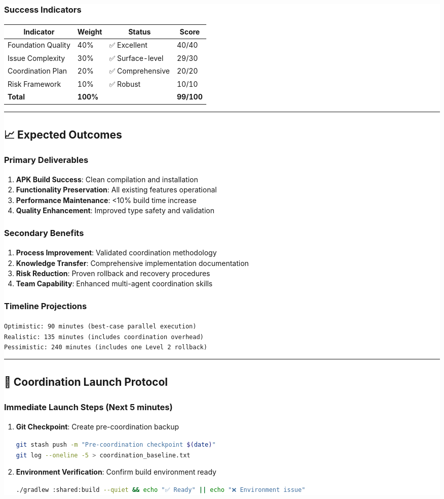 ### Success Indicators
| Indicator | Weight | Status | Score |
|-----------|--------|--------|-------|
| Foundation Quality | 40% | ✅ Excellent | 40/40 |
| Issue Complexity | 30% | ✅ Surface-level | 29/30 |
| Coordination Plan | 20% | ✅ Comprehensive | 20/20 |
| Risk Framework | 10% | ✅ Robust | 10/10 |
| **Total** | **100%** | | **99/100** |

---

## 📈 Expected Outcomes

### Primary Deliverables
1. **APK Build Success**: Clean compilation and installation
2. **Functionality Preservation**: All existing features operational
3. **Performance Maintenance**: <10% build time increase
4. **Quality Enhancement**: Improved type safety and validation

### Secondary Benefits
1. **Process Improvement**: Validated coordination methodology
2. **Knowledge Transfer**: Comprehensive implementation documentation
3. **Risk Reduction**: Proven rollback and recovery procedures
4. **Team Capability**: Enhanced multi-agent coordination skills

### Timeline Projections
```
Optimistic: 90 minutes (best-case parallel execution)
Realistic: 135 minutes (includes coordination overhead)
Pessimistic: 240 minutes (includes one Level 2 rollback)
```

---

## 🔄 Coordination Launch Protocol

### Immediate Launch Steps (Next 5 minutes)
1. **Git Checkpoint**: Create pre-coordination backup
   ```bash
   git stash push -m "Pre-coordination checkpoint $(date)"
   git log --oneline -5 > coordination_baseline.txt
   ```

2. **Environment Verification**: Confirm build environment ready
   ```bash
   ./gradlew :shared:build --quiet && echo "✅ Ready" || echo "❌ Environment issue"
   ```
